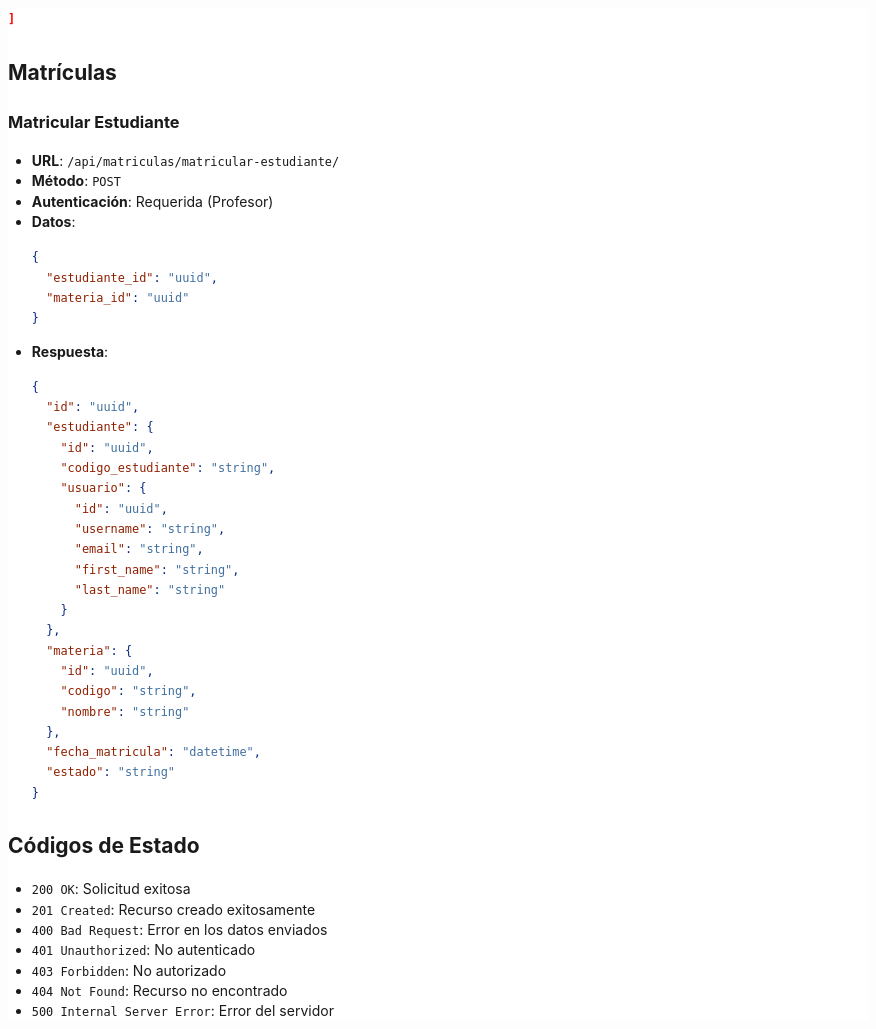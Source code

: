   ```json
  ]
  ```

## Matrículas

### Matricular Estudiante
- **URL**: `/api/matriculas/matricular-estudiante/`
- **Método**: `POST`
- **Autenticación**: Requerida (Profesor)
- **Datos**:
  ```json
  {
    "estudiante_id": "uuid",
    "materia_id": "uuid"
  }
  ```
- **Respuesta**:
  ```json
  {
    "id": "uuid",
    "estudiante": {
      "id": "uuid",
      "codigo_estudiante": "string",
      "usuario": {
        "id": "uuid",
        "username": "string",
        "email": "string",
        "first_name": "string",
        "last_name": "string"
      }
    },
    "materia": {
      "id": "uuid",
      "codigo": "string",
      "nombre": "string"
    },
    "fecha_matricula": "datetime",
    "estado": "string"
  }
  ```

## Códigos de Estado

- `200 OK`: Solicitud exitosa
- `201 Created`: Recurso creado exitosamente
- `400 Bad Request`: Error en los datos enviados
- `401 Unauthorized`: No autenticado
- `403 Forbidden`: No autorizado
- `404 Not Found`: Recurso no encontrado
- `500 Internal Server Error`: Error del servidor
